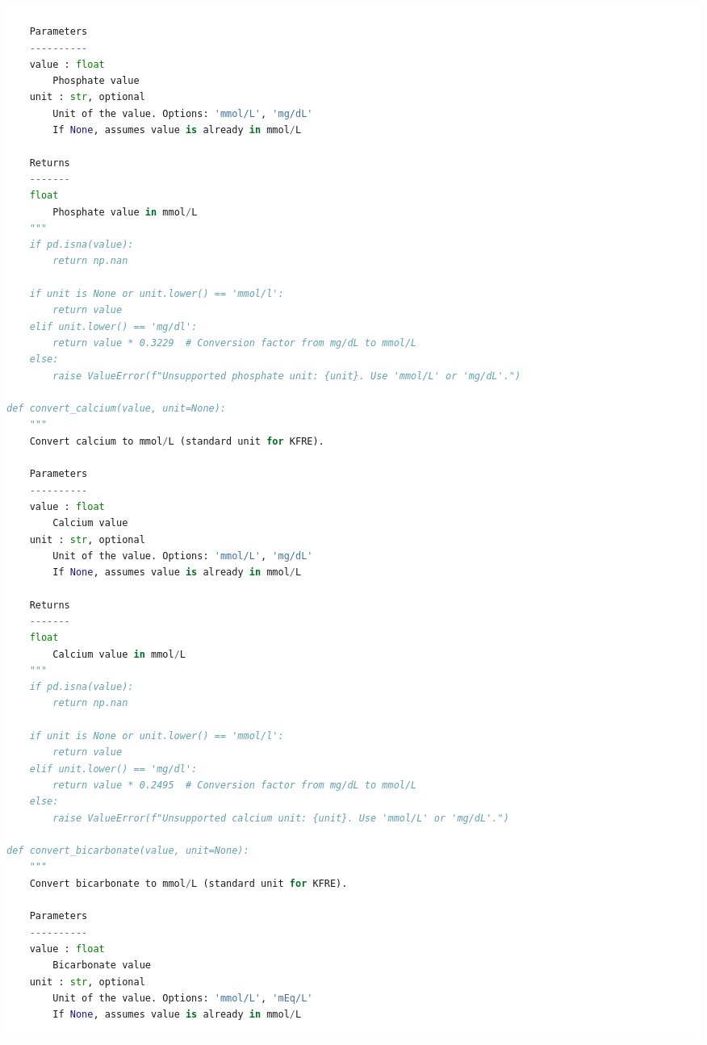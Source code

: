 ```python
    
    Parameters
    ----------
    value : float
        Phosphate value
    unit : str, optional
        Unit of the value. Options: 'mmol/L', 'mg/dL'
        If None, assumes value is already in mmol/L
        
    Returns
    -------
    float
        Phosphate value in mmol/L
    """
    if pd.isna(value):
        return np.nan
        
    if unit is None or unit.lower() == 'mmol/l':
        return value
    elif unit.lower() == 'mg/dl':
        return value * 0.3229  # Conversion factor from mg/dL to mmol/L
    else:
        raise ValueError(f"Unsupported phosphate unit: {unit}. Use 'mmol/L' or 'mg/dL'.")

def convert_calcium(value, unit=None):
    """
    Convert calcium to mmol/L (standard unit for KFRE).
    
    Parameters
    ----------
    value : float
        Calcium value
    unit : str, optional
        Unit of the value. Options: 'mmol/L', 'mg/dL'
        If None, assumes value is already in mmol/L
        
    Returns
    -------
    float
        Calcium value in mmol/L
    """
    if pd.isna(value):
        return np.nan
        
    if unit is None or unit.lower() == 'mmol/l':
        return value
    elif unit.lower() == 'mg/dl':
        return value * 0.2495  # Conversion factor from mg/dL to mmol/L
    else:
        raise ValueError(f"Unsupported calcium unit: {unit}. Use 'mmol/L' or 'mg/dL'.")

def convert_bicarbonate(value, unit=None):
    """
    Convert bicarbonate to mmol/L (standard unit for KFRE).
    
    Parameters
    ----------
    value : float
        Bicarbonate value
    unit : str, optional
        Unit of the value. Options: 'mmol/L', 'mEq/L'
        If None, assumes value is already in mmol/L
        
```